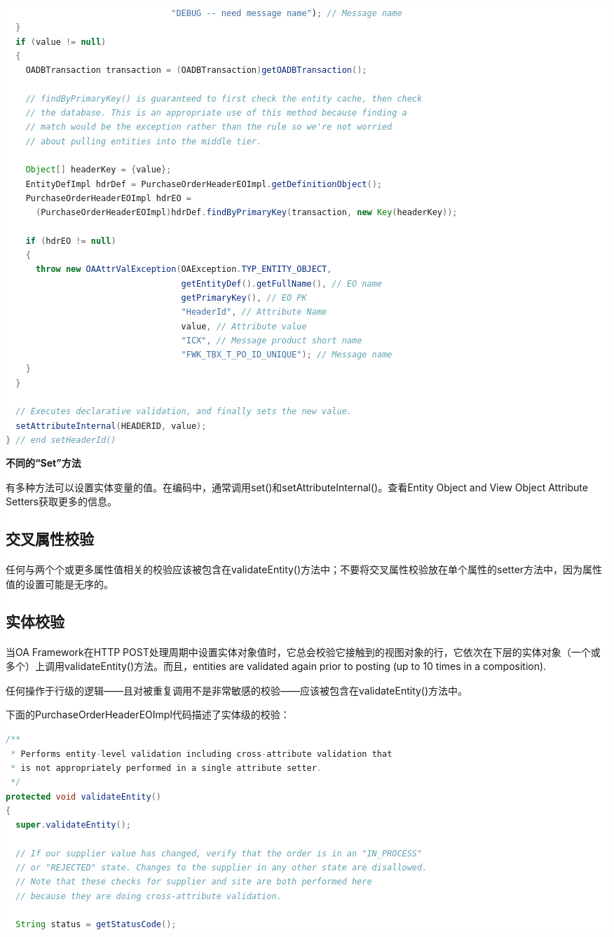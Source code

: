 ```java
                                 "DEBUG -- need message name"); // Message name
  }
  if (value != null)
  {
    OADBTransaction transaction = (OADBTransaction)getOADBTransaction();
    
    // findByPrimaryKey() is guaranteed to first check the entity cache, then check
    // the database. This is an appropriate use of this method because finding a    
    // match would be the exception rather than the rule so we're not worried 
    // about pulling entities into the middle tier.
 
    Object[] headerKey = {value};
    EntityDefImpl hdrDef = PurchaseOrderHeaderEOImpl.getDefinitionObject();
    PurchaseOrderHeaderEOImpl hdrEO = 
      (PurchaseOrderHeaderEOImpl)hdrDef.findByPrimaryKey(transaction, new Key(headerKey));

    if (hdrEO != null)
    {
      throw new OAAttrValException(OAException.TYP_ENTITY_OBJECT,
                                   getEntityDef().getFullName(), // EO name
                                   getPrimaryKey(), // EO PK
                                   "HeaderId", // Attribute Name
                                   value, // Attribute value
                                   "ICX", // Message product short name
                                   "FWK_TBX_T_PO_ID_UNIQUE"); // Message name
    }
  }

  // Executes declarative validation, and finally sets the new value.
  setAttributeInternal(HEADERID, value);
} // end setHeaderId()
```

**不同的“Set”方法**

有多种方法可以设置实体变量的值。在编码中，通常调用set<AttributeName>()和setAttributeInternal()。查看Entity Object and View Object Attribute Setters获取更多的信息。

## 交叉属性校验
任何与两个个或更多属性值相关的校验应该被包含在validateEntity()方法中；不要将交叉属性校验放在单个属性的setter方法中，因为属性值的设置可能是无序的。

## 实体校验
当OA Framework在HTTP POST处理周期中设置实体对象值时，它总会校验它接触到的视图对象的行，它依次在下层的实体对象（一个或多个）上调用validateEntity()方法。而且，entities are validated again prior to posting (up to 10 times in a composition).

任何操作于行级的逻辑——且对被重复调用不是非常敏感的校验——应该被包含在validateEntity()方法中。

下面的PurchaseOrderHeaderEOImpl代码描述了实体级的校验：
```java
/**
 * Performs entity-level validation including cross-attribute validation that
 * is not appropriately performed in a single attribute setter.
 */
protected void validateEntity()
{
  super.validateEntity();
  
  // If our supplier value has changed, verify that the order is in an "IN_PROCESS"
  // or "REJECTED" state. Changes to the supplier in any other state are disallowed. 
  // Note that these checks for supplier and site are both performed here
  // because they are doing cross-attribute validation.

  String status = getStatusCode();

```